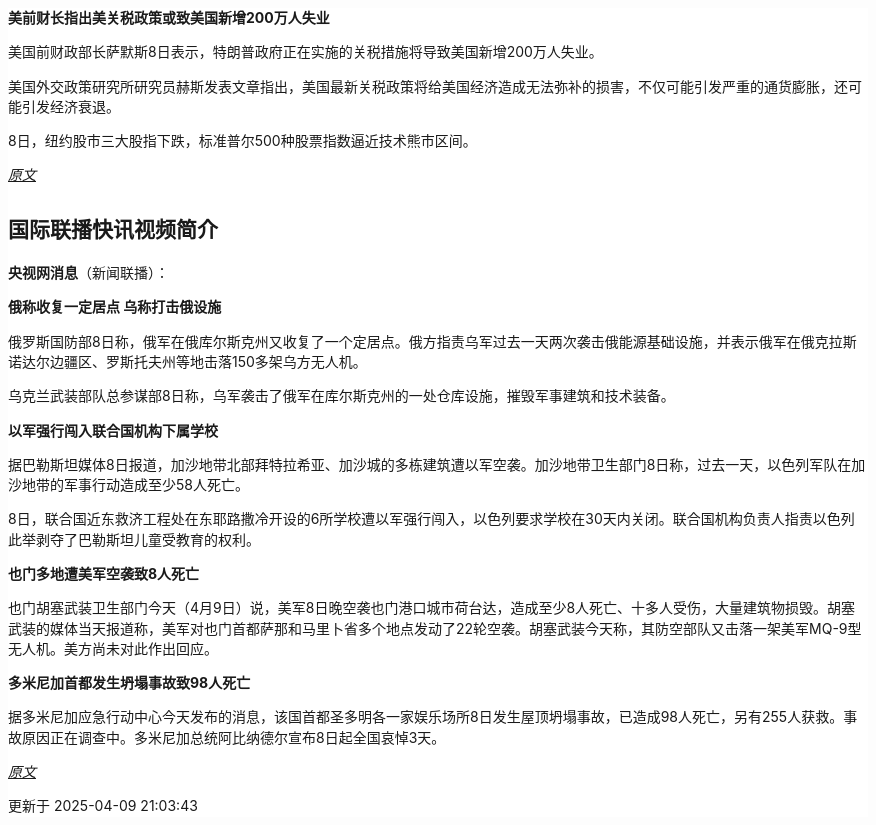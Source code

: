 **美前财长指出美关税政策或致美国新增200万人失业**

美国前财政部长萨默斯8日表示，特朗普政府正在实施的关税措施将导致美国新增200万人失业。

美国外交政策研究所研究员赫斯发表文章指出，美国最新关税政策将给美国经济造成无法弥补的损害，不仅可能引发严重的通货膨胀，还可能引发经济衰退。

8日，纽约股市三大股指下跌，标准普尔500种股票指数逼近技术熊市区间。

*[原文](https://tv.cctv.com/2025/04/09/VIDEhbAGfz1X4zaFgmZxE1mT250409.shtml)*


## 国际联播快讯视频简介

**央视网消息**（新闻联播）：

**俄称收复一定居点 乌称打击俄设施**

俄罗斯国防部8日称，俄军在俄库尔斯克州又收复了一个定居点。俄方指责乌军过去一天两次袭击俄能源基础设施，并表示俄军在俄克拉斯诺达尔边疆区、罗斯托夫州等地击落150多架乌方无人机。

乌克兰武装部队总参谋部8日称，乌军袭击了俄军在库尔斯克州的一处仓库设施，摧毁军事建筑和技术装备。

**以军强行闯入联合国机构下属学校**

据巴勒斯坦媒体8日报道，加沙地带北部拜特拉希亚、加沙城的多栋建筑遭以军空袭。加沙地带卫生部门8日称，过去一天，以色列军队在加沙地带的军事行动造成至少58人死亡。

8日，联合国近东救济工程处在东耶路撒冷开设的6所学校遭以军强行闯入，以色列要求学校在30天内关闭。联合国机构负责人指责以色列此举剥夺了巴勒斯坦儿童受教育的权利。

**也门多地遭美军空袭致8人死亡**

也门胡塞武装卫生部门今天（4月9日）说，美军8日晚空袭也门港口城市荷台达，造成至少8人死亡、十多人受伤，大量建筑物损毁。胡塞武装的媒体当天报道称，美军对也门首都萨那和马里卜省多个地点发动了22轮空袭。胡塞武装今天称，其防空部队又击落一架美军MQ-9型无人机。美方尚未对此作出回应。

**多米尼加首都发生坍塌事故致98人死亡**

据多米尼加应急行动中心今天发布的消息，该国首都圣多明各一家娱乐场所8日发生屋顶坍塌事故，已造成98人死亡，另有255人获救。事故原因正在调查中。多米尼加总统阿比纳德尔宣布8日起全国哀悼3天。

*[原文](https://tv.cctv.com/2025/04/09/VIDEY56c4aJ0Be3WZfEhEeIn250409.shtml)*


更新于 2025-04-09 21:03:43
  